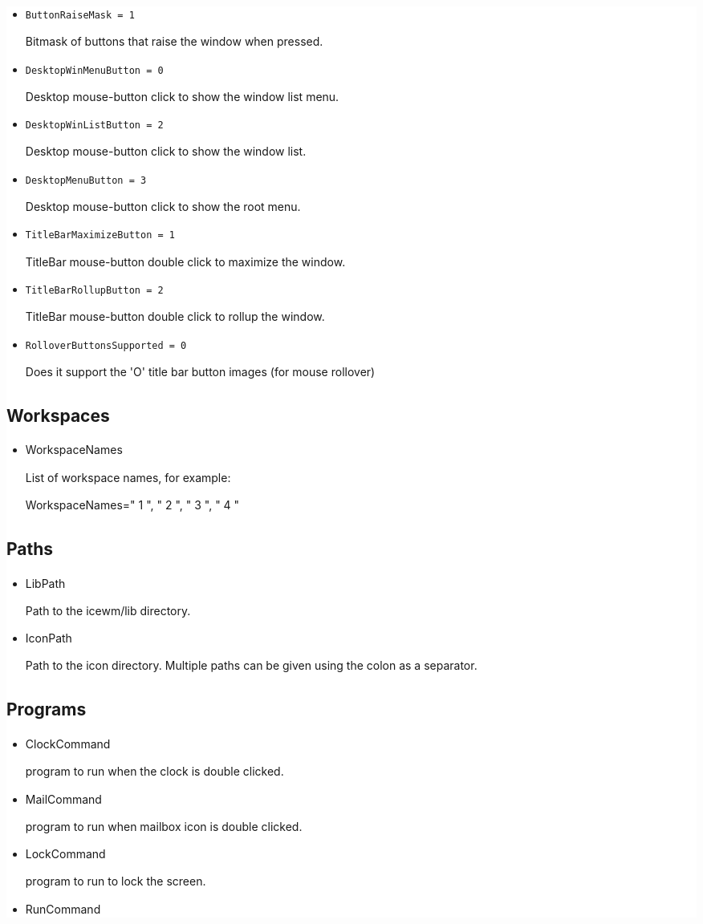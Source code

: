 - `ButtonRaiseMask = 1`

  Bitmask of buttons that raise the window when pressed.

- `DesktopWinMenuButton = 0`

  Desktop mouse-button click to show the window list menu.

- `DesktopWinListButton = 2`

  Desktop mouse-button click to show the window list.

- `DesktopMenuButton = 3`

  Desktop mouse-button click to show the root menu.

- `TitleBarMaximizeButton = 1`

  TitleBar mouse-button double click to maximize the window.

- `TitleBarRollupButton = 2`

  TitleBar mouse-button double click to rollup the window.

- `RolloverButtonsSupported = 0`

  Does it support the 'O' title bar button images (for mouse rollover)

Workspaces
----------

- WorkspaceNames

  List of workspace names, for example:

    WorkspaceNames=" 1 ", " 2 ", " 3 ", " 4 "

Paths
-----

- LibPath

  Path to the icewm/lib directory.

- IconPath

  Path to the icon directory. Multiple paths can be given using the colon as a separator.

Programs
--------

- ClockCommand

  program to run when the clock is double clicked.

- MailCommand

  program to run when mailbox icon is double clicked.

- LockCommand

  program to run to lock the screen.

- RunCommand
